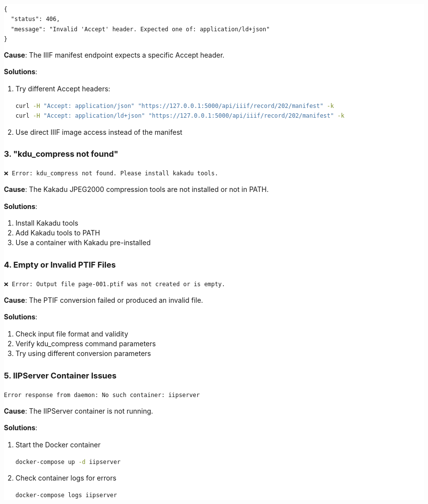 ```
{
  "status": 406,
  "message": "Invalid 'Accept' header. Expected one of: application/ld+json"
}
```

**Cause**: The IIIF manifest endpoint expects a specific Accept header.

**Solutions**:
1. Try different Accept headers:
   ```bash
   curl -H "Accept: application/json" "https://127.0.0.1:5000/api/iiif/record/202/manifest" -k
   curl -H "Accept: application/ld+json" "https://127.0.0.1:5000/api/iiif/record/202/manifest" -k
   ```
2. Use direct IIIF image access instead of the manifest

### 3. "kdu_compress not found"

```
❌ Error: kdu_compress not found. Please install kakadu tools.
```

**Cause**: The Kakadu JPEG2000 compression tools are not installed or not in PATH.

**Solutions**:
1. Install Kakadu tools
2. Add Kakadu tools to PATH
3. Use a container with Kakadu pre-installed

### 4. Empty or Invalid PTIF Files

```
❌ Error: Output file page-001.ptif was not created or is empty.
```

**Cause**: The PTIF conversion failed or produced an invalid file.

**Solutions**:
1. Check input file format and validity
2. Verify kdu_compress command parameters
3. Try using different conversion parameters

### 5. IIPServer Container Issues

```
Error response from daemon: No such container: iipserver
```

**Cause**: The IIPServer container is not running.

**Solutions**:
1. Start the Docker container
   ```bash
   docker-compose up -d iipserver
   ```
2. Check container logs for errors
   ```bash
   docker-compose logs iipserver
   ```
